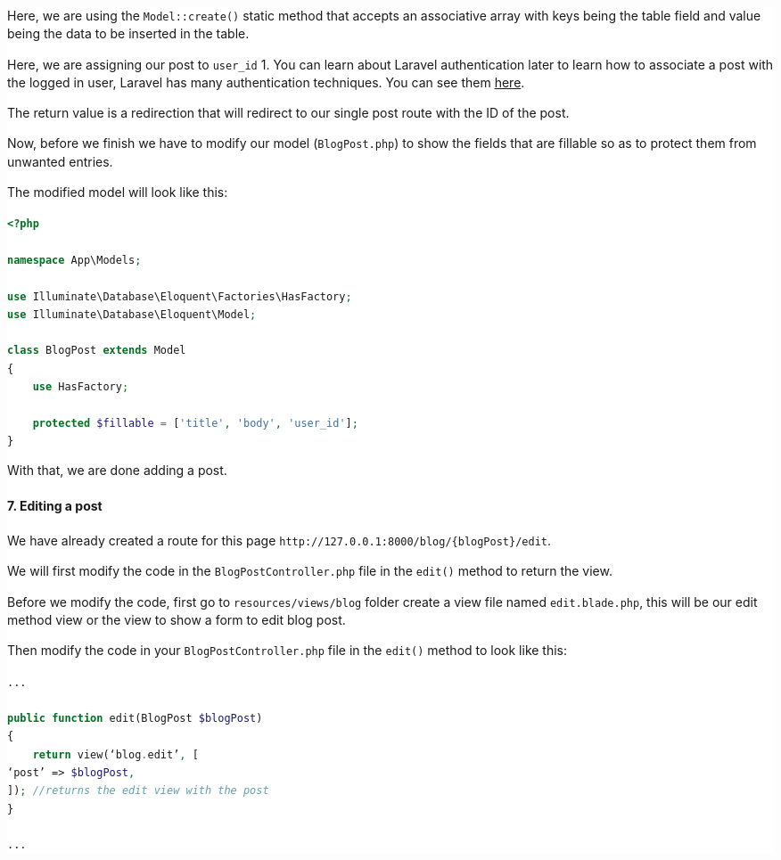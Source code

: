 Here, we are using the `Model::create()` static method that accepts an associative array with keys being the table field and value being the data to be inserted in the table.

Here, we are assigning our post to `user_id` 1. You can learn about Laravel authentication later to learn how to associate a post with the logged in user, Laravel has many authentication techniques. You can see them [here](https://laravel.com/docs/8.x/authentication).

The return value is a redirection that will redirect to our single post route with the ID of the post.

Now, before we finish we have to modify our model (`BlogPost.php`) to show the fields that are fillable so as to protect them from unwanted entries. 

The modified model will look like this:
```php
<?php

namespace App\Models;

use Illuminate\Database\Eloquent\Factories\HasFactory;
use Illuminate\Database\Eloquent\Model;

class BlogPost extends Model
{
    use HasFactory;

    protected $fillable = ['title', 'body', 'user_id'];
}
```

With that, we are done adding a post.

#### 7. Editing a post
We have already created a route for this page `http://127.0.0.1:8000/blog/{blogPost}/edit`.

We will first modify the code in the `BlogPostController.php` file in the `edit()` method to return the view.

Before we modify the code, first go to `resources/views/blog` folder create a view file named `edit.blade.php`, this will be our edit method view or the view to show a form to edit blog post.

Then modify the code in your `BlogPostController.php` file in the `edit()` method to look like this:
```php
...

public function edit(BlogPost $blogPost)
{
	return view(‘blog.edit’, [
‘post’ => $blogPost,
]); //returns the edit view with the post
}

...
```
